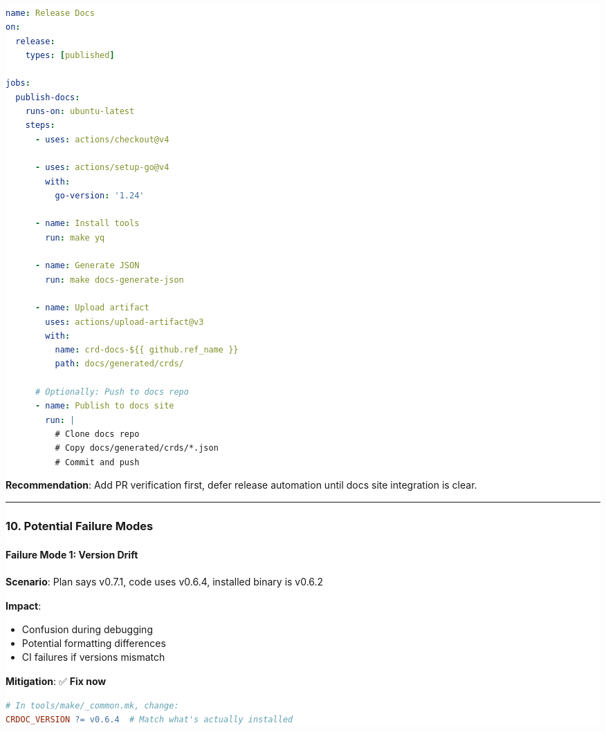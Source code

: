 ```yaml
name: Release Docs
on:
  release:
    types: [published]

jobs:
  publish-docs:
    runs-on: ubuntu-latest
    steps:
      - uses: actions/checkout@v4
      
      - uses: actions/setup-go@v4
        with:
          go-version: '1.24'
      
      - name: Install tools
        run: make yq
      
      - name: Generate JSON
        run: make docs-generate-json
      
      - name: Upload artifact
        uses: actions/upload-artifact@v3
        with:
          name: crd-docs-${{ github.ref_name }}
          path: docs/generated/crds/
      
      # Optionally: Push to docs repo
      - name: Publish to docs site
        run: |
          # Clone docs repo
          # Copy docs/generated/crds/*.json
          # Commit and push
```

**Recommendation**: Add PR verification first, defer release automation until docs site integration is clear.

---

### 10. Potential Failure Modes

#### Failure Mode 1: Version Drift

**Scenario**: Plan says v0.7.1, code uses v0.6.4, installed binary is v0.6.2

**Impact**: 
- Confusion during debugging
- Potential formatting differences
- CI failures if versions mismatch

**Mitigation**: ✅ **Fix now**
```makefile
# In tools/make/_common.mk, change:
CRDOC_VERSION ?= v0.6.4  # Match what's actually installed
```
